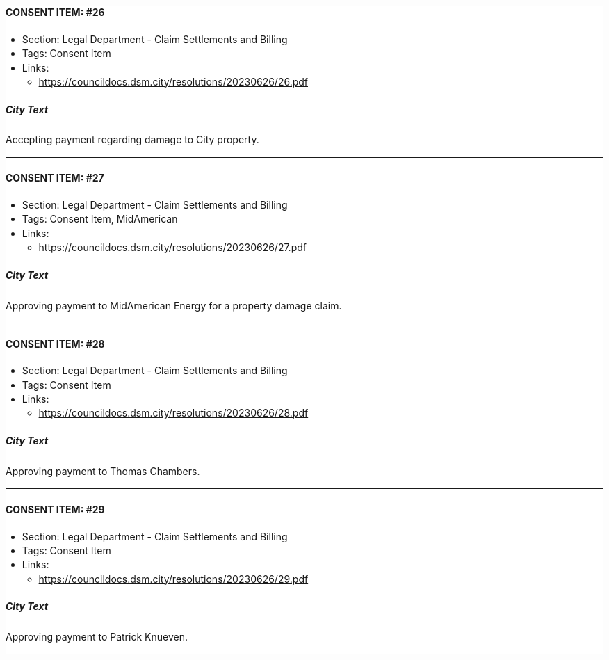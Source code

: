 
#### CONSENT ITEM: #26

- Section: Legal Department - Claim Settlements and Billing
- Tags: Consent Item
- Links:
  - https://councildocs.dsm.city/resolutions/20230626/26.pdf

##### City Text

Accepting payment regarding damage to City property.



---

#### CONSENT ITEM: #27

- Section: Legal Department - Claim Settlements and Billing
- Tags: Consent Item, MidAmerican
- Links:
  - https://councildocs.dsm.city/resolutions/20230626/27.pdf

##### City Text

Approving payment to MidAmerican Energy for a property damage claim.



---

#### CONSENT ITEM: #28

- Section: Legal Department - Claim Settlements and Billing
- Tags: Consent Item
- Links:
  - https://councildocs.dsm.city/resolutions/20230626/28.pdf

##### City Text

Approving payment to Thomas Chambers.



---

#### CONSENT ITEM: #29

- Section: Legal Department - Claim Settlements and Billing
- Tags: Consent Item
- Links:
  - https://councildocs.dsm.city/resolutions/20230626/29.pdf

##### City Text

Approving payment to Patrick Knueven.



---
